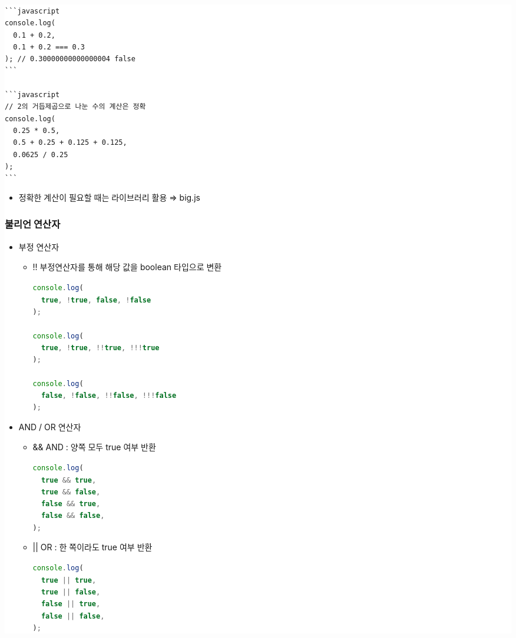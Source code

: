     ```javascript
    console.log(
      0.1 + 0.2,
      0.1 + 0.2 === 0.3
    ); // 0.30000000000000004 false
    ```
    
    ```javascript
    // 2의 거듭제곱으로 나눈 수의 계산은 정확
    console.log(
      0.25 * 0.5,
      0.5 + 0.25 + 0.125 + 0.125,
      0.0625 / 0.25
    );
    ```
    
- 정확한 계산이 필요할 때는 라이브러리 활용 ⇒ big.js

### 불리언 연산자

- 부정 연산자
    - !! 부정연산자를 통해 해당 값을 boolean 타입으로 변환
        
        ```javascript
        console.log(
          true, !true, false, !false
        );
        
        console.log(
          true, !true, !!true, !!!true
        );
        
        console.log(
          false, !false, !!false, !!!false
        );
        ```
        
- AND / OR 연산자
    - && AND : 양쪽 모두 true 여부 반환
        
        ```javascript
        console.log(
          true && true,
          true && false,
          false && true,
          false && false,
        );
        ```
        
    - || OR : 한 쪽이라도 true 여부 반환
        
        ```javascript
        console.log(
          true || true,
          true || false,
          false || true,
          false || false,
        );
        ```
        